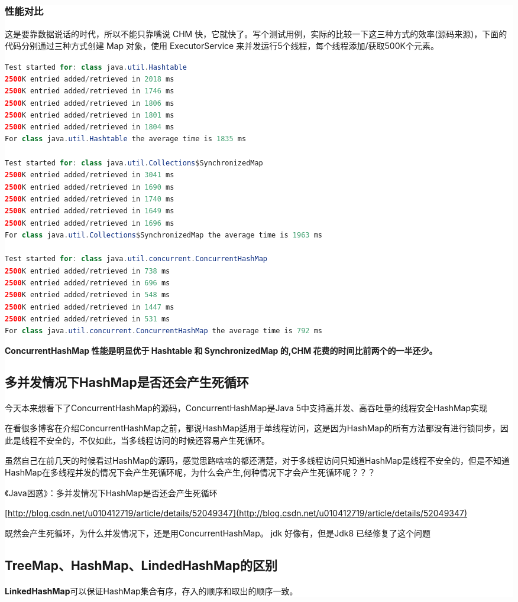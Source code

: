 ### 性能对比

这是要靠数据说话的时代，所以不能只靠嘴说 CHM 快，它就快了。写个测试用例，实际的比较一下这三种方式的效率(源码来源)，下面的代码分别通过三种方式创建 Map 对象，使用 ExecutorService 来并发运行5个线程，每个线程添加/获取500K个元素。

```java
Test started for: class java.util.Hashtable
2500K entried added/retrieved in 2018 ms
2500K entried added/retrieved in 1746 ms
2500K entried added/retrieved in 1806 ms
2500K entried added/retrieved in 1801 ms
2500K entried added/retrieved in 1804 ms
For class java.util.Hashtable the average time is 1835 ms

Test started for: class java.util.Collections$SynchronizedMap
2500K entried added/retrieved in 3041 ms
2500K entried added/retrieved in 1690 ms
2500K entried added/retrieved in 1740 ms
2500K entried added/retrieved in 1649 ms
2500K entried added/retrieved in 1696 ms
For class java.util.Collections$SynchronizedMap the average time is 1963 ms

Test started for: class java.util.concurrent.ConcurrentHashMap
2500K entried added/retrieved in 738 ms
2500K entried added/retrieved in 696 ms
2500K entried added/retrieved in 548 ms
2500K entried added/retrieved in 1447 ms
2500K entried added/retrieved in 531 ms
For class java.util.concurrent.ConcurrentHashMap the average time is 792 ms
```

**ConcurrentHashMap 性能是明显优于 Hashtable 和 SynchronizedMap 的,CHM 花费的时间比前两个的一半还少。**

## 多并发情况下HashMap是否还会产生死循环

今天本来想看下了ConcurrentHashMap的源码，ConcurrentHashMap是Java 5中支持高并发、高吞吐量的线程安全HashMap实现

在看很多博客在介绍ConcurrentHashMap之前，都说HashMap适用于单线程访问，这是因为HashMap的所有方法都没有进行锁同步，因此是线程不安全的，不仅如此，当多线程访问的时候还容易产生死循环。

虽然自己在前几天的时候看过HashMap的源码，感觉思路啥啥的都还清楚，对于多线程访问只知道HashMap是线程不安全的，但是不知道HashMap在多线程并发的情况下会产生死循环呢，为什么会产生,何种情况下才会产生死循环呢？？？

《Java困惑》：多并发情况下HashMap是否还会产生死循环

[http://blog.csdn.net/u010412719/article/details/52049347](http://blog.csdn.net/u010412719/article/details/52049347)

既然会产生死循环，为什么并发情况下，还是用ConcurrentHashMap。
jdk 好像有，但是Jdk8 已经修复了这个问题

## TreeMap、HashMap、LindedHashMap的区别

**LinkedHashMap**可以保证HashMap集合有序，存入的顺序和取出的顺序一致。
